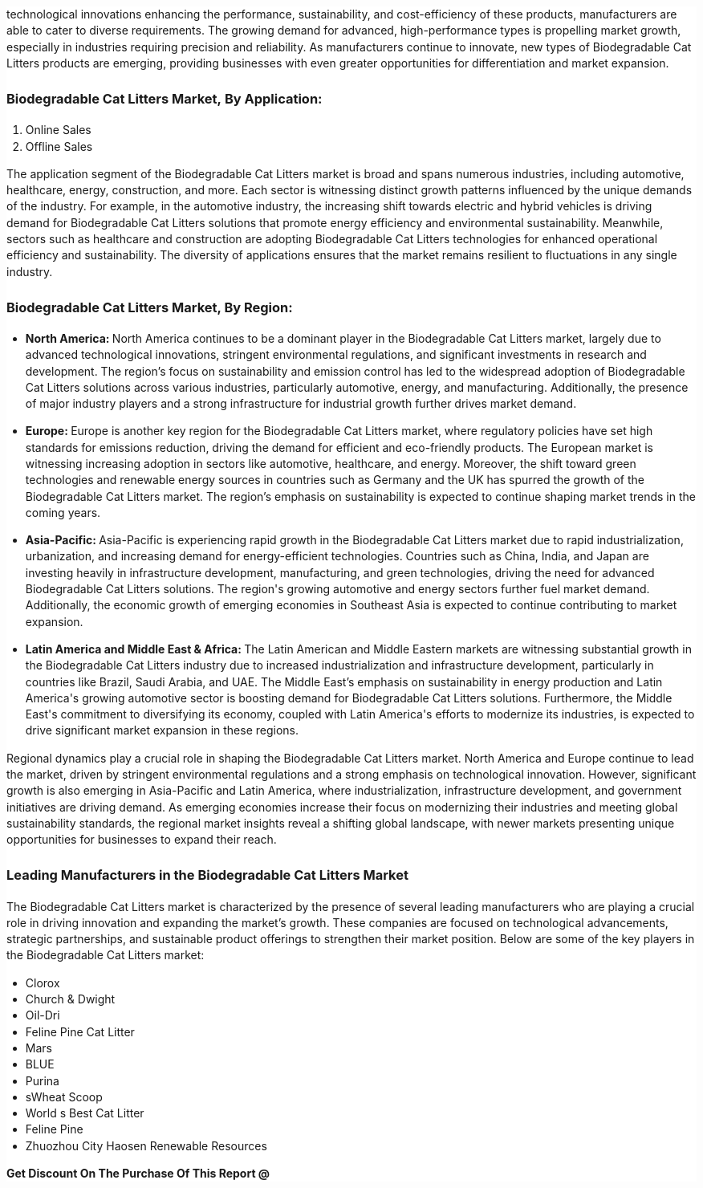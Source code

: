 technological innovations enhancing the performance, sustainability, and cost-efficiency of these products, manufacturers are able to cater to diverse requirements. The growing demand for advanced, high-performance types is propelling market growth, especially in industries requiring precision and reliability. As manufacturers continue to innovate, new types of Biodegradable Cat Litters products are emerging, providing businesses with even greater opportunities for differentiation and market expansion.</p><h3>Biodegradable Cat Litters Market,&nbsp;By Application:</h3><ol><li>Online Sales<li> Offline Sales</li></ol><p>The application segment of the Biodegradable Cat Litters market is broad and spans numerous industries, including automotive, healthcare, energy, construction, and more. Each sector is witnessing distinct growth patterns influenced by the unique demands of the industry. For example, in the automotive industry, the increasing shift towards electric and hybrid vehicles is driving demand for Biodegradable Cat Litters solutions that promote energy efficiency and environmental sustainability. Meanwhile, sectors such as healthcare and construction are adopting Biodegradable Cat Litters technologies for enhanced operational efficiency and sustainability. The diversity of applications ensures that the market remains resilient to fluctuations in any single industry.</p><h3>Biodegradable Cat Litters Market, By Region:</h3><ul><li><p><strong>North America:&nbsp;</strong>North America continues to be a dominant player in the Biodegradable Cat Litters market, largely due to advanced technological innovations, stringent environmental regulations, and significant investments in research and development. The region&rsquo;s focus on sustainability and emission control has led to the widespread adoption of Biodegradable Cat Litters solutions across various industries, particularly automotive, energy, and manufacturing. Additionally, the presence of major industry players and a strong infrastructure for industrial growth further drives market demand.</p></li><li><p><strong><strong>Europe:&nbsp;</strong></strong>Europe is another key region for the Biodegradable Cat Litters market, where regulatory policies have set high standards for emissions reduction, driving the demand for efficient and eco-friendly products. The European market is witnessing increasing adoption in sectors like automotive, healthcare, and energy. Moreover, the shift toward green technologies and renewable energy sources in countries such as Germany and the UK has spurred the growth of the Biodegradable Cat Litters market. The region&rsquo;s emphasis on sustainability is expected to continue shaping market trends in the coming years.</p></li><li><p><strong><strong>Asia-Pacific:&nbsp;</strong></strong>Asia-Pacific is experiencing rapid growth in the Biodegradable Cat Litters market due to rapid industrialization, urbanization, and increasing demand for energy-efficient technologies. Countries such as China, India, and Japan are investing heavily in infrastructure development, manufacturing, and green technologies, driving the need for advanced Biodegradable Cat Litters solutions. The region's growing automotive and energy sectors further fuel market demand. Additionally, the economic growth of emerging economies in Southeast Asia is expected to continue contributing to market expansion.</p></li><li><p><strong><strong>Latin America and Middle East &amp; Africa:&nbsp;</strong></strong>The Latin American and Middle Eastern markets are witnessing substantial growth in the Biodegradable Cat Litters industry due to increased industrialization and infrastructure development, particularly in countries like Brazil, Saudi Arabia, and UAE. The Middle East&rsquo;s emphasis on sustainability in energy production and Latin America's growing automotive sector is boosting demand for Biodegradable Cat Litters solutions. Furthermore, the Middle East's commitment to diversifying its economy, coupled with Latin America's efforts to modernize its industries, is expected to drive significant market expansion in these regions.</p></li></ul><p>Regional dynamics play a crucial role in shaping the Biodegradable Cat Litters market. North America and Europe continue to lead the market, driven by stringent environmental regulations and a strong emphasis on technological innovation. However, significant growth is also emerging in Asia-Pacific and Latin America, where industrialization, infrastructure development, and government initiatives are driving demand. As emerging economies increase their focus on modernizing their industries and meeting global sustainability standards, the regional market insights reveal a shifting global landscape, with newer markets presenting unique opportunities for businesses to expand their reach.</p><h3><strong>Leading Manufacturers in the Biodegradable Cat Litters Market</strong></h3><p>The Biodegradable Cat Litters market is characterized by the presence of several leading manufacturers who are playing a crucial role in driving innovation and expanding the market&rsquo;s growth. These companies are focused on technological advancements, strategic partnerships, and sustainable product offerings to strengthen their market position. Below are some of the key players in the Biodegradable Cat Litters market:</p></div><div class="article-main__content" data-test-id="publishing-text-block"><ul><li><span class="">Clorox<li> Church & Dwight<li> Oil-Dri<li> Feline Pine Cat Litter<li> Mars<li> BLUE<li> Purina<li> sWheat Scoop<li> World s Best Cat Litter<li> Feline Pine<li> Zhuozhou City Haosen Renewable Resources</span></li></ul></div><div class="article-main__content" data-test-id="publishing-text-block"><p><span class="font-[700]"><strong>Get Discount On The Purchase Of This Report @</strong>